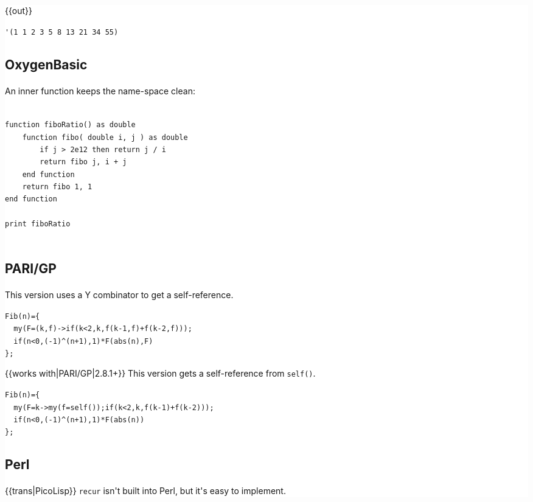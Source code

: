 {{out}}

```txt
'(1 1 2 3 5 8 13 21 34 55)
```



## OxygenBasic

An inner function keeps the name-space clean:

```oxygenbasic

function fiboRatio() as double
    function fibo( double i, j ) as double
        if j > 2e12 then return j / i
        return fibo j, i + j
    end function
    return fibo 1, 1
end function

print fiboRatio


```



## PARI/GP

This version uses a Y combinator to get a self-reference.

```parigp
Fib(n)={
  my(F=(k,f)->if(k<2,k,f(k-1,f)+f(k-2,f)));
  if(n<0,(-1)^(n+1),1)*F(abs(n),F)
};
```


{{works with|PARI/GP|2.8.1+}}
This version gets a self-reference from <code>self()</code>.

```parigp
Fib(n)={
  my(F=k->my(f=self());if(k<2,k,f(k-1)+f(k-2)));
  if(n<0,(-1)^(n+1),1)*F(abs(n))
};
```



## Perl

{{trans|PicoLisp}}
<code>recur</code> isn't built into Perl, but it's easy to implement.
